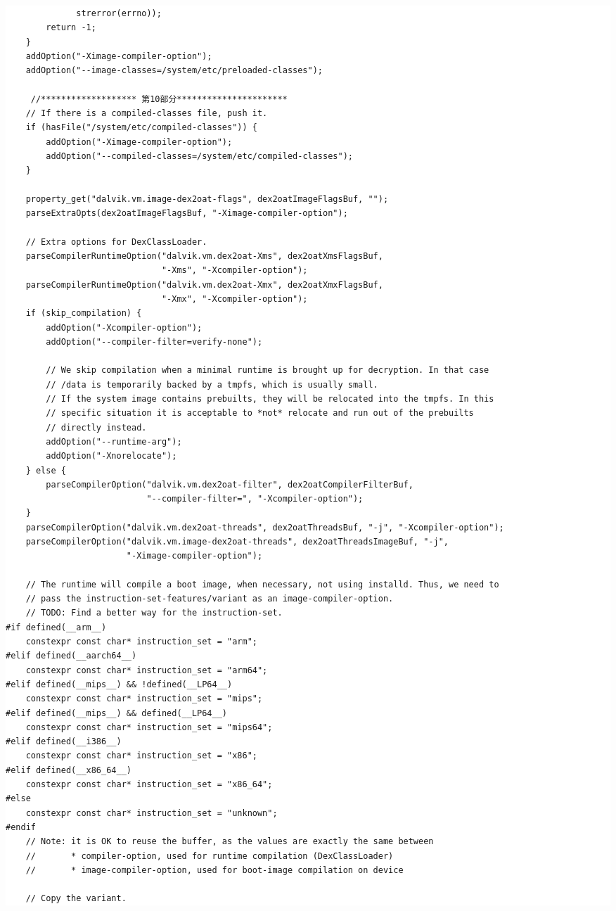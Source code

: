 ```
              strerror(errno));
        return -1;
    }
    addOption("-Ximage-compiler-option");
    addOption("--image-classes=/system/etc/preloaded-classes");

     //******************* 第10部分**********************
    // If there is a compiled-classes file, push it.
    if (hasFile("/system/etc/compiled-classes")) {
        addOption("-Ximage-compiler-option");
        addOption("--compiled-classes=/system/etc/compiled-classes");
    }

    property_get("dalvik.vm.image-dex2oat-flags", dex2oatImageFlagsBuf, "");
    parseExtraOpts(dex2oatImageFlagsBuf, "-Ximage-compiler-option");

    // Extra options for DexClassLoader.
    parseCompilerRuntimeOption("dalvik.vm.dex2oat-Xms", dex2oatXmsFlagsBuf,
                               "-Xms", "-Xcompiler-option");
    parseCompilerRuntimeOption("dalvik.vm.dex2oat-Xmx", dex2oatXmxFlagsBuf,
                               "-Xmx", "-Xcompiler-option");
    if (skip_compilation) {
        addOption("-Xcompiler-option");
        addOption("--compiler-filter=verify-none");

        // We skip compilation when a minimal runtime is brought up for decryption. In that case
        // /data is temporarily backed by a tmpfs, which is usually small.
        // If the system image contains prebuilts, they will be relocated into the tmpfs. In this
        // specific situation it is acceptable to *not* relocate and run out of the prebuilts
        // directly instead.
        addOption("--runtime-arg");
        addOption("-Xnorelocate");
    } else {
        parseCompilerOption("dalvik.vm.dex2oat-filter", dex2oatCompilerFilterBuf,
                            "--compiler-filter=", "-Xcompiler-option");
    }
    parseCompilerOption("dalvik.vm.dex2oat-threads", dex2oatThreadsBuf, "-j", "-Xcompiler-option");
    parseCompilerOption("dalvik.vm.image-dex2oat-threads", dex2oatThreadsImageBuf, "-j",
                        "-Ximage-compiler-option");

    // The runtime will compile a boot image, when necessary, not using installd. Thus, we need to
    // pass the instruction-set-features/variant as an image-compiler-option.
    // TODO: Find a better way for the instruction-set.
#if defined(__arm__)
    constexpr const char* instruction_set = "arm";
#elif defined(__aarch64__)
    constexpr const char* instruction_set = "arm64";
#elif defined(__mips__) && !defined(__LP64__)
    constexpr const char* instruction_set = "mips";
#elif defined(__mips__) && defined(__LP64__)
    constexpr const char* instruction_set = "mips64";
#elif defined(__i386__)
    constexpr const char* instruction_set = "x86";
#elif defined(__x86_64__)
    constexpr const char* instruction_set = "x86_64";
#else
    constexpr const char* instruction_set = "unknown";
#endif
    // Note: it is OK to reuse the buffer, as the values are exactly the same between
    //       * compiler-option, used for runtime compilation (DexClassLoader)
    //       * image-compiler-option, used for boot-image compilation on device

    // Copy the variant.
```